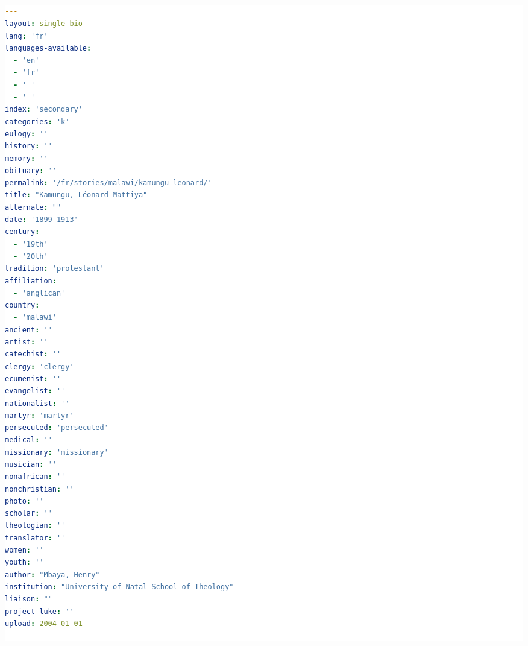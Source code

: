 ```yaml
---
layout: single-bio
lang: 'fr'
languages-available:
  - 'en'
  - 'fr'
  - ' '
  - ' '
index: 'secondary'
categories: 'k'
eulogy: ''
history: ''
memory: ''
obituary: ''
permalink: '/fr/stories/malawi/kamungu-leonard/'
title: "Kamungu, Léonard Mattiya"
alternate: ""
date: '1899-1913'
century:
  - '19th'
  - '20th'
tradition: 'protestant'
affiliation:
  - 'anglican'
country:
  - 'malawi'
ancient: ''
artist: ''
catechist: ''
clergy: 'clergy'
ecumenist: ''
evangelist: ''
nationalist: ''
martyr: 'martyr'
persecuted: 'persecuted'
medical: ''
missionary: 'missionary'
musician: ''
nonafrican: ''
nonchristian: ''
photo: ''
scholar: ''
theologian: ''
translator: ''
women: ''
youth: ''
author: "Mbaya, Henry"
institution: "University of Natal School of Theology"
liaison: ""
project-luke: ''
upload: 2004-01-01
---
```
